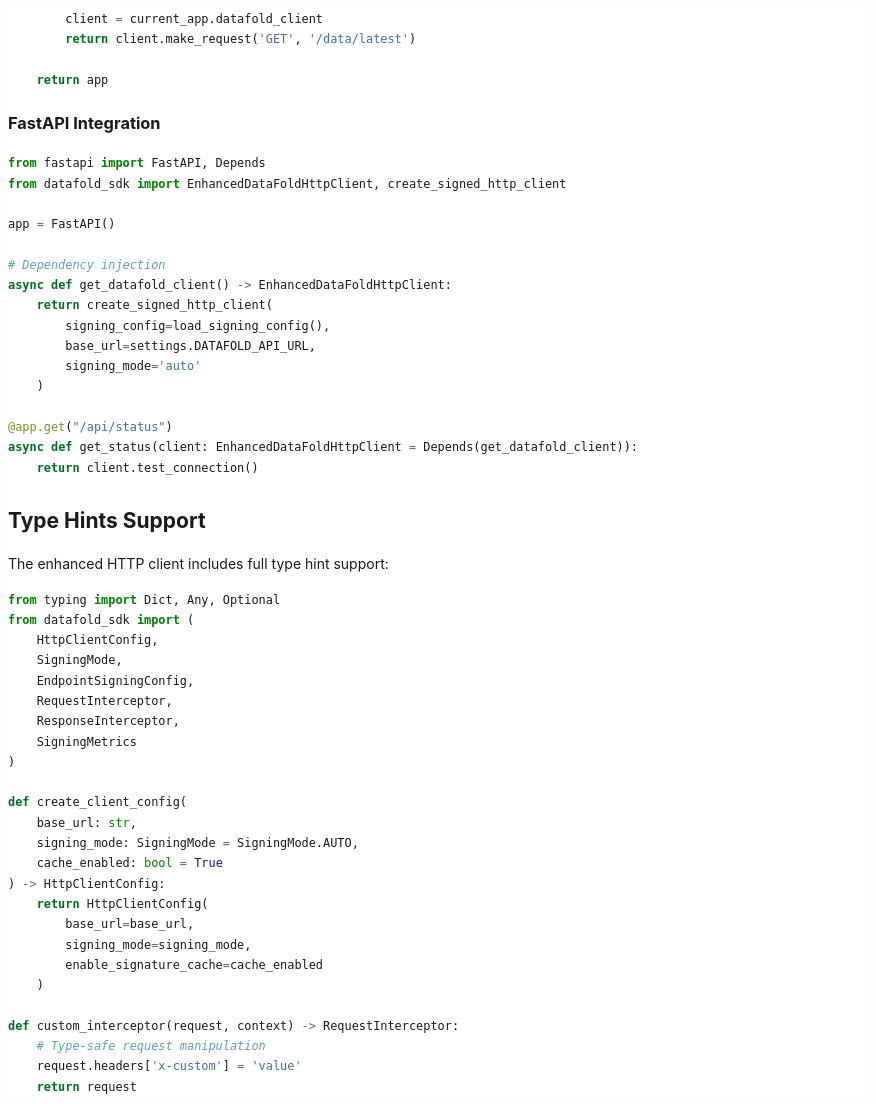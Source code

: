 ```python
        client = current_app.datafold_client
        return client.make_request('GET', '/data/latest')
    
    return app
```

### FastAPI Integration

```python
from fastapi import FastAPI, Depends
from datafold_sdk import EnhancedDataFoldHttpClient, create_signed_http_client

app = FastAPI()

# Dependency injection
async def get_datafold_client() -> EnhancedDataFoldHttpClient:
    return create_signed_http_client(
        signing_config=load_signing_config(),
        base_url=settings.DATAFOLD_API_URL,
        signing_mode='auto'
    )

@app.get("/api/status")
async def get_status(client: EnhancedDataFoldHttpClient = Depends(get_datafold_client)):
    return client.test_connection()
```

## Type Hints Support

The enhanced HTTP client includes full type hint support:

```python
from typing import Dict, Any, Optional
from datafold_sdk import (
    HttpClientConfig,
    SigningMode,
    EndpointSigningConfig,
    RequestInterceptor,
    ResponseInterceptor,
    SigningMetrics
)

def create_client_config(
    base_url: str,
    signing_mode: SigningMode = SigningMode.AUTO,
    cache_enabled: bool = True
) -> HttpClientConfig:
    return HttpClientConfig(
        base_url=base_url,
        signing_mode=signing_mode,
        enable_signature_cache=cache_enabled
    )

def custom_interceptor(request, context) -> RequestInterceptor:
    # Type-safe request manipulation
    request.headers['x-custom'] = 'value'
    return request
```
